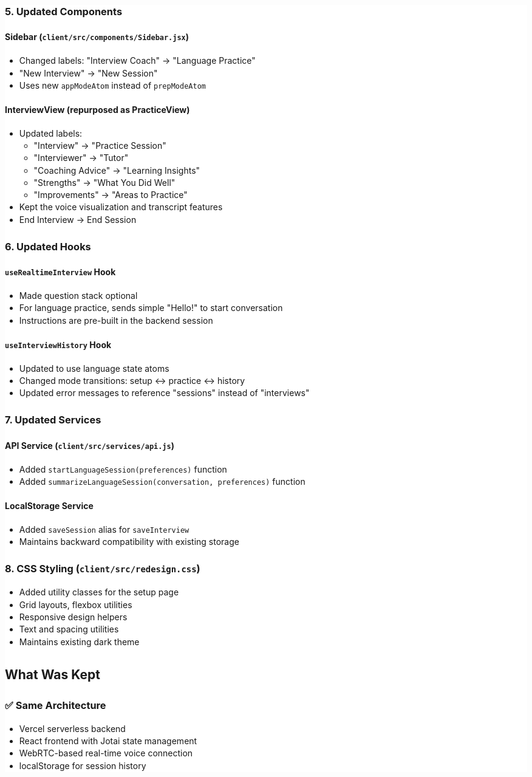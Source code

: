 ### 5. **Updated Components**

#### Sidebar (`client/src/components/Sidebar.jsx`)
- Changed labels: "Interview Coach" → "Language Practice"
- "New Interview" → "New Session"
- Uses new `appModeAtom` instead of `prepModeAtom`

#### InterviewView (repurposed as PracticeView)
- Updated labels:
  - "Interview" → "Practice Session"
  - "Interviewer" → "Tutor"
  - "Coaching Advice" → "Learning Insights"
  - "Strengths" → "What You Did Well"
  - "Improvements" → "Areas to Practice"
- Kept the voice visualization and transcript features
- End Interview → End Session

### 6. **Updated Hooks**

#### `useRealtimeInterview` Hook
- Made question stack optional
- For language practice, sends simple "Hello!" to start conversation
- Instructions are pre-built in the backend session

#### `useInterviewHistory` Hook
- Updated to use language state atoms
- Changed mode transitions: setup ↔ practice ↔ history
- Updated error messages to reference "sessions" instead of "interviews"

### 7. **Updated Services**

#### API Service (`client/src/services/api.js`)
- Added `startLanguageSession(preferences)` function
- Added `summarizeLanguageSession(conversation, preferences)` function

#### LocalStorage Service
- Added `saveSession` alias for `saveInterview`
- Maintains backward compatibility with existing storage

### 8. **CSS Styling** (`client/src/redesign.css`)
- Added utility classes for the setup page
- Grid layouts, flexbox utilities
- Responsive design helpers
- Text and spacing utilities
- Maintains existing dark theme

## What Was Kept

### ✅ Same Architecture
- Vercel serverless backend
- React frontend with Jotai state management
- WebRTC-based real-time voice connection
- localStorage for session history
